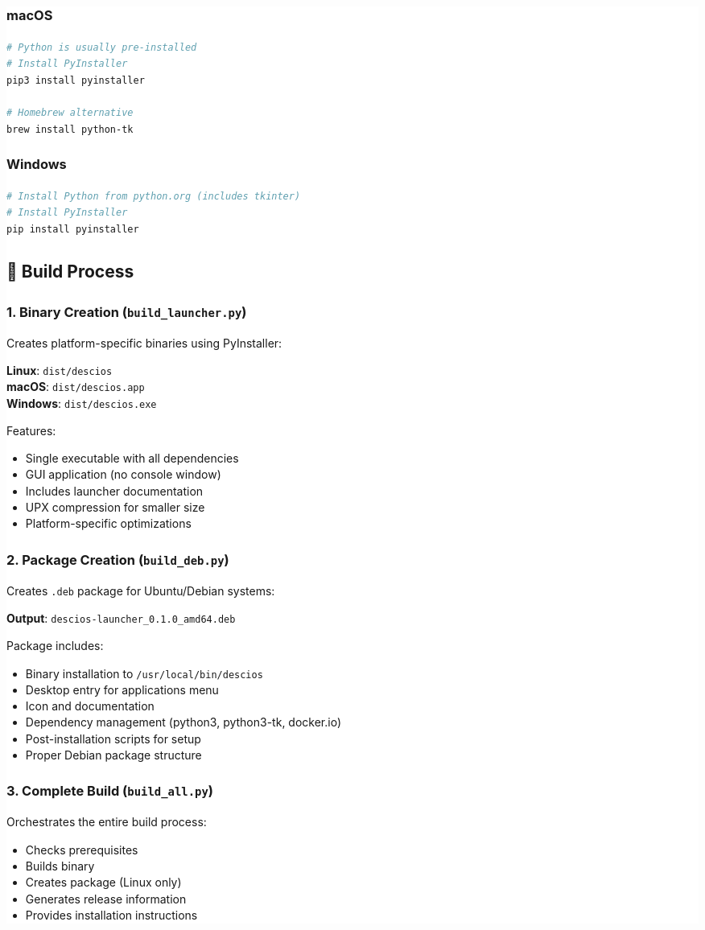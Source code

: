### macOS
```bash
# Python is usually pre-installed
# Install PyInstaller
pip3 install pyinstaller

# Homebrew alternative
brew install python-tk
```

### Windows
```powershell
# Install Python from python.org (includes tkinter)
# Install PyInstaller
pip install pyinstaller
```

## 🔨 Build Process

### 1. Binary Creation (`build_launcher.py`)

Creates platform-specific binaries using PyInstaller:

**Linux**: `dist/descios`  
**macOS**: `dist/descios.app`  
**Windows**: `dist/descios.exe`

Features:
- Single executable with all dependencies
- GUI application (no console window)
- Includes launcher documentation
- UPX compression for smaller size
- Platform-specific optimizations

### 2. Package Creation (`build_deb.py`)

Creates `.deb` package for Ubuntu/Debian systems:

**Output**: `descios-launcher_0.1.0_amd64.deb`

Package includes:
- Binary installation to `/usr/local/bin/descios`
- Desktop entry for applications menu
- Icon and documentation
- Dependency management (python3, python3-tk, docker.io)
- Post-installation scripts for setup
- Proper Debian package structure

### 3. Complete Build (`build_all.py`)

Orchestrates the entire build process:
- Checks prerequisites
- Builds binary
- Creates package (Linux only)
- Generates release information
- Provides installation instructions
